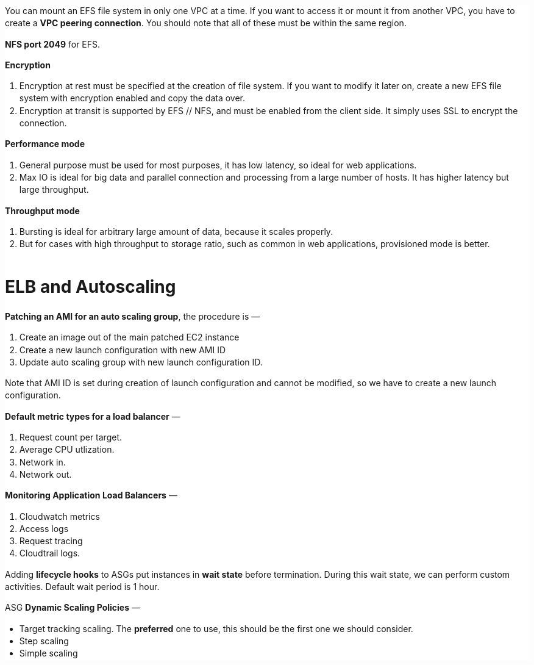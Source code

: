 You can mount an EFS file system in only one VPC at a time. If you want to access it or mount it from another VPC, you have to create a __VPC peering connection__. You should note that all of these must be within the same region.

__NFS port 2049__ for EFS.

__Encryption__

1. Encryption at rest must be specified at the creation of file system. If you want to modify it later on, create a new EFS file system with encryption enabled and copy the data over.
2. Encryption at transit is supported by EFS // NFS, and must be enabled from the client side. It simply uses SSL to encrypt the connection.

__Performance mode__

1. General purpose must be used for most purposes, it has low latency, so ideal for web applications.
2. Max IO is ideal for big data and parallel connection and processing from a large number of hosts. It has higher latency but large throughput.

__Throughput mode__

1. Bursting is ideal for arbitrary large amount of data, because it scales properly.
2. But for cases with high throughput to storage ratio, such as common in web applications, provisioned mode is better.



# ELB and Autoscaling

__Patching an AMI for an auto scaling group__, the procedure is —  
1. Create an image out of the main patched EC2 instance
2. Create a new launch configuration with new AMI ID
3. Update auto scaling group with new launch configuration ID. 

Note that AMI ID is set during creation of launch configuration and cannot be modified, so we have to create a new launch configuration.

__Default metric types for a load balancer__ —
1. Request count per target.
2. Average CPU utlization.
3. Network in.
4. Network out.


__Monitoring Application Load Balancers__ —
1. Cloudwatch metrics
2. Access logs
3. Request tracing
4. Cloudtrail logs.

Adding __lifecycle hooks__ to ASGs put instances in __wait state__ before termination. During this wait state, we can perform custom activities. Default wait period is 1 hour.


ASG __Dynamic Scaling Policies__ —
- Target tracking scaling. The __preferred__ one to use, this should be the first one we should consider.
- Step scaling
- Simple scaling
